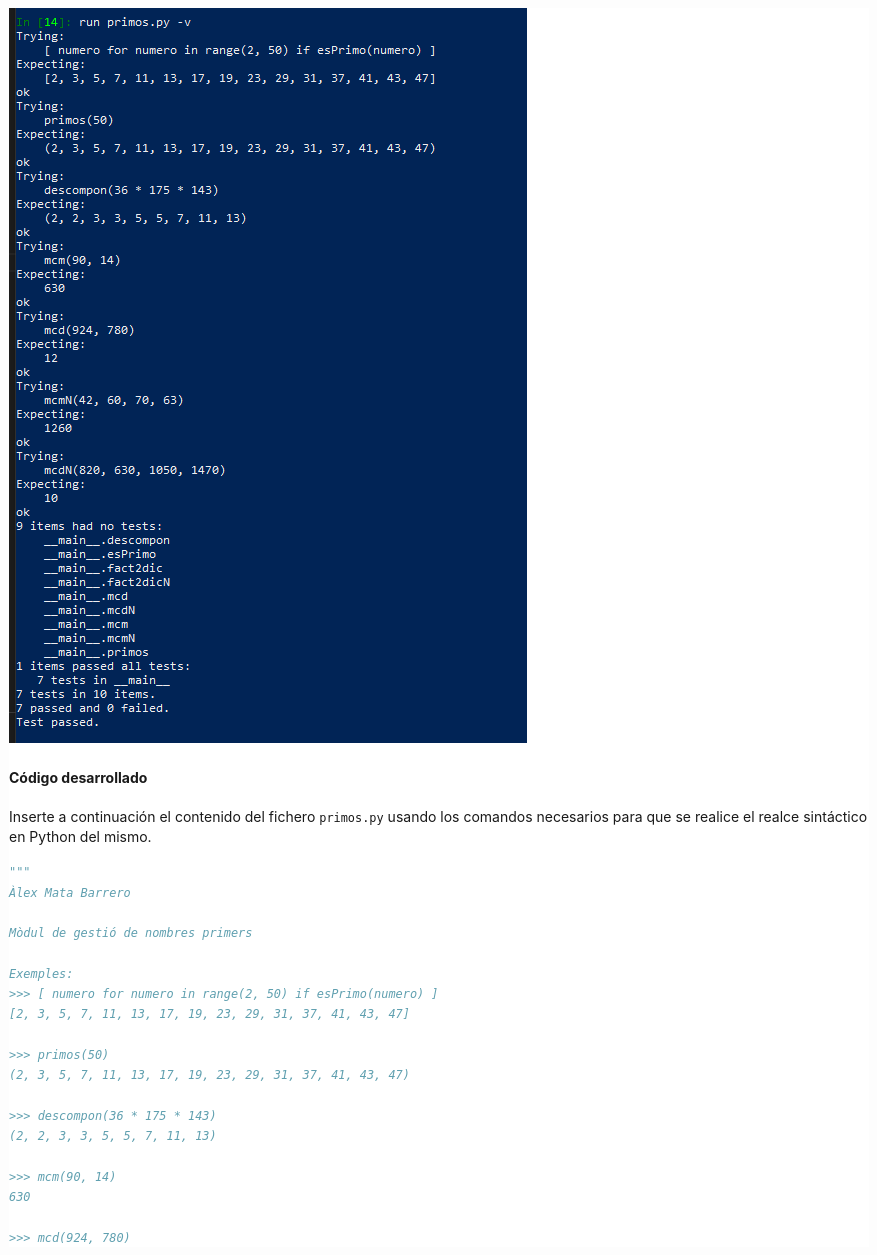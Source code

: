 ![Test](tests.png)

#### Código desarrollado

Inserte a continuación el contenido del fichero `primos.py` usando los comandos necesarios para que se realice el
realce sintáctico en Python del mismo.

```python
"""
Àlex Mata Barrero

Mòdul de gestió de nombres primers

Exemples:
>>> [ numero for numero in range(2, 50) if esPrimo(numero) ]
[2, 3, 5, 7, 11, 13, 17, 19, 23, 29, 31, 37, 41, 43, 47]

>>> primos(50)
(2, 3, 5, 7, 11, 13, 17, 19, 23, 29, 31, 37, 41, 43, 47)

>>> descompon(36 * 175 * 143)
(2, 2, 3, 3, 5, 5, 7, 11, 13)

>>> mcm(90, 14)
630

>>> mcd(924, 780)
```